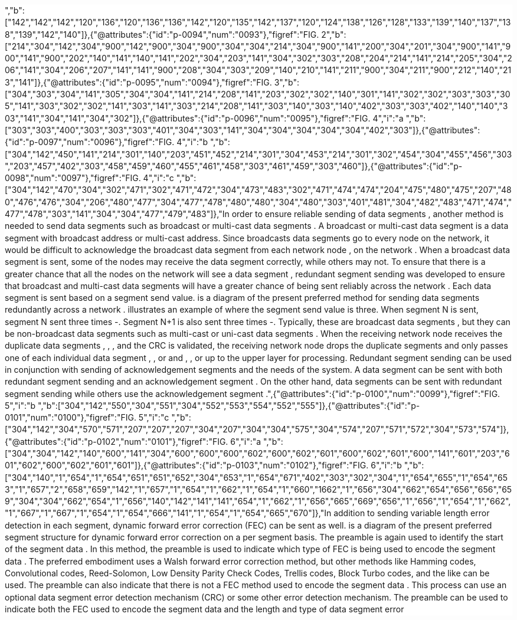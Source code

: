 ","b":["142","142","142","120","136","120","136","136","142","120","135","142","137","120","124","138","126","128","133","139","140","137","138","139","142","140"]},{"@attributes":{"id":"p-0094","num":"0093"},"figref":"FIG. 2","b":["214","304","142","304","900","142","900","304","900","304","304","214","304","900","141","200","304","201","304","900","141","900","141","900","202","140","141","140","141","202","304","203","141","304","302","303","208","204","214","141","214","205","304","206","141","304","206","207","141","141","900","208","304","303","209","140","210","141","211","900","304","211","900","212","140","213","141"]},{"@attributes":{"id":"p-0095","num":"0094"},"figref":"FIG. 3","b":["304","303","304","141","305","304","304","141","214","208","141","203","302","302","140","301","141","302","302","303","303","305","141","303","302","302","141","303","141","303","214","208","141","303","140","303","140","402","303","303","402","140","140","303","141","304","141","304","302"]},{"@attributes":{"id":"p-0096","num":"0095"},"figref":"FIG. 4","i":"a ","b":["303","303","400","303","303","303","401","304","303","141","304","304","304","304","304","402","303"]},{"@attributes":{"id":"p-0097","num":"0096"},"figref":"FIG. 4","i":"b ","b":["304","142","450","141","214","301","140","203","451","452","214","301","304","453","214","301","302","454","304","455","456","303","203","457","402","303","458","459","460","455","461","458","303","461","459","303","460"]},{"@attributes":{"id":"p-0098","num":"0097"},"figref":"FIG. 4","i":"c ","b":["304","142","470","304","302","471","302","471","472","304","473","483","302","471","474","474","204","475","480","475","207","480","476","476","304","206","480","477","304","477","478","480","480","304","480","303","401","481","304","482","483","471","474","477","478","303","141","304","304","477","479","483"]},"In order to ensure reliable sending of data segments , another method is needed to send data segments  such as broadcast or multi-cast data segments . A broadcast or multi-cast data segment is a data segment  with broadcast address or multi-cast address. Since broadcasts data segments  go to every node on the network, it would be difficult to acknowledge the broadcast data segment  from each network node , on the network . When a broadcast data segment  is sent, some of the nodes may receive the data segment  correctly, while others may not. To ensure that there is a greater chance that all the nodes on the network  will see a data segment , redundant segment sending was developed to ensure that broadcast and multi-cast data segments  will have a greater chance of being sent reliably across the network . Each data segment  is sent based on a segment send value. is a diagram of the present preferred method for sending data segments  redundantly across a network . illustrates an example of where the segment send value is three. When segment N is sent, segment N sent three times -. Segment N+1 is also sent three times -. Typically, these are broadcast data segments , but they can be non-broadcast data segments  such as multi-cast or uni-cast data segments . When the receiving network node  receives the duplicate data segments , , ,  and the CRC is validated, the receiving network node  drops the duplicate segments and only passes one of each individual data segment , , or  and , , or  up to the upper layer for processing. Redundant segment sending can be used in conjunction with sending of acknowledgement segments  and the needs of the system. A data segment  can be sent with both redundant segment sending and an acknowledgement segment . On the other hand, data segments  can be sent with redundant segment sending while others use the acknowledgement segment .",{"@attributes":{"id":"p-0100","num":"0099"},"figref":"FIG. 5","i":"b ","b":["304","142","550","304","551","304","552","553","554","552","555"]},{"@attributes":{"id":"p-0101","num":"0100"},"figref":"FIG. 5","i":"c ","b":["304","142","304","570","571","207","207","207","304","207","304","304","575","304","574","207","571","572","304","573","574"]},{"@attributes":{"id":"p-0102","num":"0101"},"figref":"FIG. 6","i":"a ","b":["304","304","142","140","600","141","304","600","600","600","602","600","602","601","600","602","601","600","141","601","203","601","602","600","602","601","601"]},{"@attributes":{"id":"p-0103","num":"0102"},"figref":"FIG. 6","i":"b ","b":["304","140","1","654","1","654","651","651","652","304","653","1","654","671","402","303","302","304","1","654","655","1","654","653","1","657","2","658","659","142","1","657","1","654","1","662","1","654","1","660","1662","1","656","304","662","654","656","656","659","304","304","662","654","1","656","140","142","141","141","654","1","662","1","656","665","669","656","1","656","1","654","1","662","1","667","1","667","1","654","1","654","666","141","1","654","1","654","665","670"]},"In addition to sending variable length error detection in each segment, dynamic forward error correction (FEC) can be sent as well. is a diagram of the present preferred segment structure for dynamic forward error correction on a per segment basis. The preamble  is again used to identify the start of the segment data . In this method, the preamble  is used to indicate which type of FEC is being used to encode the segment data . The preferred embodiment uses a Walsh forward error correction method, but other methods like Hamming codes, Convolutional codes, Reed-Solomon, Low Density Parity Check Codes, Trellis codes, Block Turbo codes, and the like can be used. The preamble  can also indicate that there is not a FEC method used to encode the segment data . This process can use an optional data segment error detection mechanism (CRC)  or some other error detection mechanism. The preamble  can be used to indicate both the FEC used to encode the segment data  and the length and type of data segment error